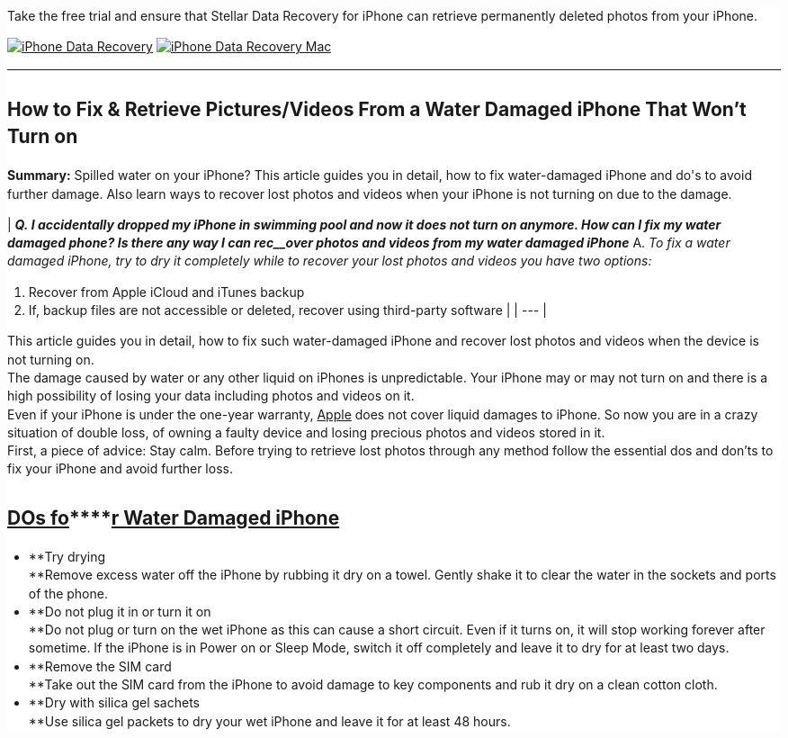 Take the free trial and ensure that Stellar Data Recovery for iPhone can retrieve permanently deleted photos from your iPhone.

[![iPhone Data Recovery](https://www.stellarinfo.com/blog/wp-content/uploads/2017/02/free-download-1.png)](https://tools.techidaily.com/stellardata-recovery/data-recovery-ios/) [![iPhone Data Recovery Mac](https://www.stellarinfo.com/image/catalog/article/Free-Download-Mac-Blue-button.png)](https://tools.techidaily.com/stellardata-recovery/data-recovery-ios/)

___



## How to Fix & Retrieve Pictures/Videos From a Water Damaged iPhone That Won’t Turn on

**Summary:** Spilled water on your iPhone? This article guides you in detail, how to fix water-damaged iPhone and do's to avoid further damage. Also learn ways to recover lost photos and videos when your iPhone is not turning on due to the damage.

| **_Q._ _I accidentally dropped my iPhone in swimming pool and now it does not turn on anymore. How can I fix my water damaged phone? Is there any way I can rec__over photos and videos from my water damaged iPhone_**
A. _To fix a water damaged iPhone, try to dry it completely while to recover your lost photos and videos you have two options:_

1. Recover from Apple iCloud and iTunes backup
2. If, backup files are not accessible or deleted, recover using third-party software
 |
| --- |

This article guides you in detail, how to fix such water-damaged iPhone and recover lost photos and videos when the device is not turning on.  
The damage caused by water or any other liquid on iPhones is unpredictable. Your iPhone may or may not turn on and there is a high possibility of losing your data including photos and videos on it.  
Even if your iPhone is under the one-year warranty, [Apple](https://support.apple.com/en-in/HT204104) does not cover liquid damages to iPhone. So now you are in a crazy situation of double loss, of owning a faulty device and losing precious photos and videos stored in it.  
First, a piece of advice: Stay calm. Before trying to retrieve lost photos through any method follow the essential dos and don’ts to fix your iPhone and avoid further loss.

## **<u>DOs fo</u>****<u>r Water Damaged iPhone</u>**

- **Try drying  
    **Remove excess water off the iPhone by rubbing it dry on a towel. Gently shake it to clear the water in the sockets and ports of the phone.
- **Do not plug it in or turn it on  
    **Do not plug or turn on the wet iPhone as this can cause a short circuit. Even if it turns on, it will stop working forever after sometime. If the iPhone is in Power on or Sleep Mode, switch it off completely and leave it to dry for at least two days.
- **Remove the SIM card  
    **Take out the SIM card from the iPhone to avoid damage to key components and rub it dry on a clean cotton cloth.
- **Dry with silica gel sachets  
    **Use silica gel packets to dry your wet iPhone and leave it for at least 48 hours.
